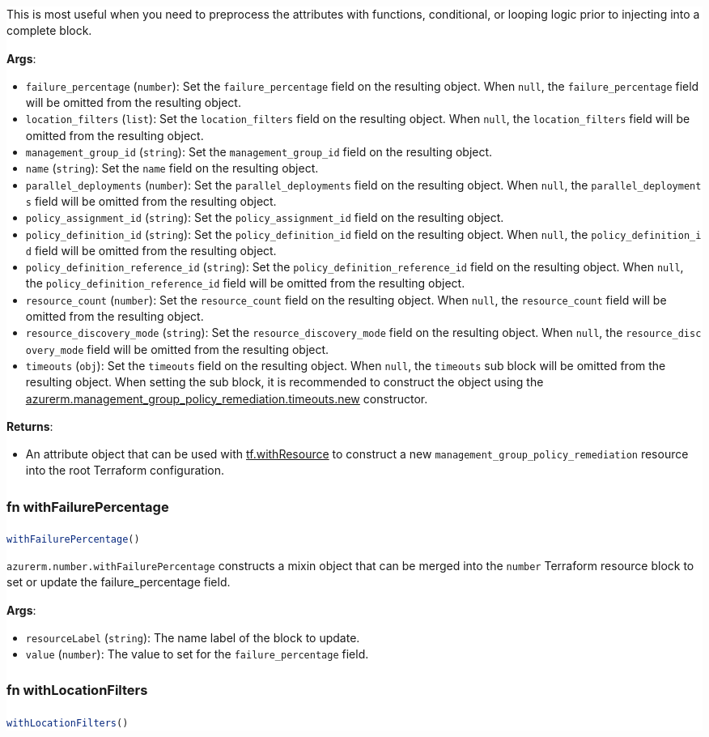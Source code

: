 This is most useful when you need to preprocess the attributes with functions, conditional, or looping logic prior to
injecting into a complete block.

**Args**:
  - `failure_percentage` (`number`): Set the `failure_percentage` field on the resulting object. When `null`, the `failure_percentage` field will be omitted from the resulting object.
  - `location_filters` (`list`): Set the `location_filters` field on the resulting object. When `null`, the `location_filters` field will be omitted from the resulting object.
  - `management_group_id` (`string`): Set the `management_group_id` field on the resulting object.
  - `name` (`string`): Set the `name` field on the resulting object.
  - `parallel_deployments` (`number`): Set the `parallel_deployments` field on the resulting object. When `null`, the `parallel_deployments` field will be omitted from the resulting object.
  - `policy_assignment_id` (`string`): Set the `policy_assignment_id` field on the resulting object.
  - `policy_definition_id` (`string`): Set the `policy_definition_id` field on the resulting object. When `null`, the `policy_definition_id` field will be omitted from the resulting object.
  - `policy_definition_reference_id` (`string`): Set the `policy_definition_reference_id` field on the resulting object. When `null`, the `policy_definition_reference_id` field will be omitted from the resulting object.
  - `resource_count` (`number`): Set the `resource_count` field on the resulting object. When `null`, the `resource_count` field will be omitted from the resulting object.
  - `resource_discovery_mode` (`string`): Set the `resource_discovery_mode` field on the resulting object. When `null`, the `resource_discovery_mode` field will be omitted from the resulting object.
  - `timeouts` (`obj`): Set the `timeouts` field on the resulting object. When `null`, the `timeouts` sub block will be omitted from the resulting object. When setting the sub block, it is recommended to construct the object using the [azurerm.management_group_policy_remediation.timeouts.new](#fn-timeoutsnew) constructor.

**Returns**:
  - An attribute object that can be used with [tf.withResource](https://github.com/tf-libsonnet/core/tree/main/docs#fn-withresource) to construct a new `management_group_policy_remediation` resource into the root Terraform configuration.


### fn withFailurePercentage

```ts
withFailurePercentage()
```

`azurerm.number.withFailurePercentage` constructs a mixin object that can be merged into the `number`
Terraform resource block to set or update the failure_percentage field.



**Args**:
  - `resourceLabel` (`string`): The name label of the block to update.
  - `value` (`number`): The value to set for the `failure_percentage` field.


### fn withLocationFilters

```ts
withLocationFilters()
```
